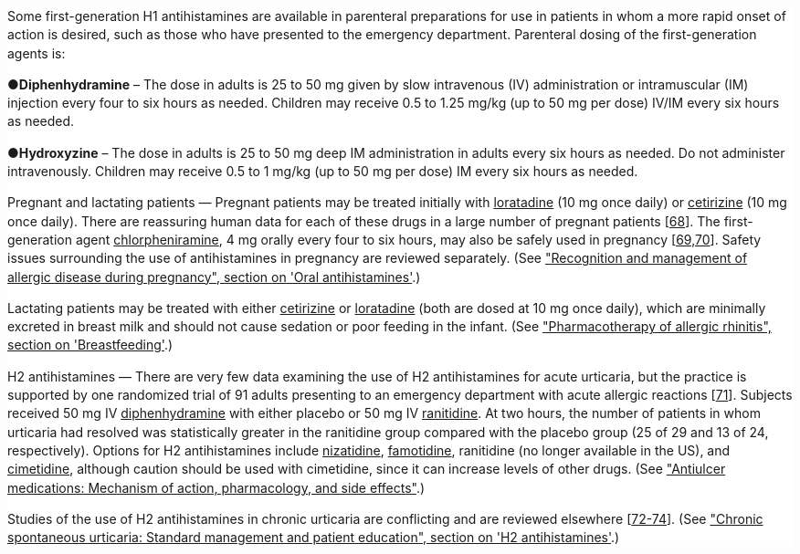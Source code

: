 Some first-generation H1 antihistamines are available in parenteral preparations for use in patients in whom a more rapid onset of action is desired, such as those who have presented to the emergency department. Parenteral dosing of the first-generation agents is:

●**Diphenhydramine** – The dose in adults is 25 to 50 mg given by slow intravenous (IV) administration or intramuscular (IM) injection every four to six hours as needed. Children may receive 0.5 to 1.25 mg/kg (up to 50 mg per dose) IV/IM every six hours as needed.

●**Hydroxyzine** – The dose in adults is 25 to 50 mg deep IM administration in adults every six hours as needed. Do not administer intravenously. Children may receive 0.5 to 1 mg/kg (up to 50 mg per dose) IM every six hours as needed.

Pregnant and lactating patients — Pregnant patients may be treated initially with [loratadine](https://www.uptodate.com/contents/loratadine-drug-information?topicRef=8101&source=see_link) (10 mg once daily) or [cetirizine](https://www.uptodate.com/contents/cetirizine-drug-information?topicRef=8101&source=see_link) (10 mg once daily). There are reassuring human data for each of these drugs in a large number of pregnant patients \[[68](https://www.uptodate.com/contents/new-onset-urticaria/abstract/68)\]. The first-generation agent [chlorpheniramine](https://www.uptodate.com/contents/chlorpheniramine-drug-information?topicRef=8101&source=see_link), 4 mg orally every four to six hours, may also be safely used in pregnancy \[[69,70](https://www.uptodate.com/contents/new-onset-urticaria/abstract/69,70)\]. Safety issues surrounding the use of antihistamines in pregnancy are reviewed separately. (See ["Recognition and management of allergic disease during pregnancy", section on 'Oral antihistamines'](https://www.uptodate.com/contents/recognition-and-management-of-allergic-disease-during-pregnancy?sectionName=Oral%20antihistamines&topicRef=8101&anchor=H13&source=see_link#H13).)

Lactating patients may be treated with either [cetirizine](https://www.uptodate.com/contents/cetirizine-drug-information?topicRef=8101&source=see_link) or [loratadine](https://www.uptodate.com/contents/loratadine-drug-information?topicRef=8101&source=see_link) (both are dosed at 10 mg once daily), which are minimally excreted in breast milk and should not cause sedation or poor feeding in the infant. (See ["Pharmacotherapy of allergic rhinitis", section on 'Breastfeeding'](https://www.uptodate.com/contents/pharmacotherapy-of-allergic-rhinitis?sectionName=Breastfeeding&topicRef=8101&anchor=H104439232&source=see_link#H104439232).)

H2 antihistamines — There are very few data examining the use of H2 antihistamines for acute urticaria, but the practice is supported by one randomized trial of 91 adults presenting to an emergency department with acute allergic reactions \[[71](https://www.uptodate.com/contents/new-onset-urticaria/abstract/71)\]. Subjects received 50 mg IV [diphenhydramine](https://www.uptodate.com/contents/diphenhydramine-drug-information?topicRef=8101&source=see_link) with either placebo or 50 mg IV [ranitidine](https://www.uptodate.com/contents/ranitidine-united-states-withdrawn-from-market-drug-information?topicRef=8101&source=see_link). At two hours, the number of patients in whom urticaria had resolved was statistically greater in the ranitidine group compared with the placebo group (25 of 29 and 13 of 24, respectively). Options for H2 antihistamines include [nizatidine](https://www.uptodate.com/contents/nizatidine-drug-information?topicRef=8101&source=see_link), [famotidine](https://www.uptodate.com/contents/famotidine-drug-information?topicRef=8101&source=see_link), ranitidine (no longer available in the US), and [cimetidine](https://www.uptodate.com/contents/cimetidine-drug-information?topicRef=8101&source=see_link), although caution should be used with cimetidine, since it can increase levels of other drugs. (See ["Antiulcer medications: Mechanism of action, pharmacology, and side effects"](https://www.uptodate.com/contents/antiulcer-medications-mechanism-of-action-pharmacology-and-side-effects?topicRef=8101&source=see_link).)

Studies of the use of H2 antihistamines in chronic urticaria are conflicting and are reviewed elsewhere \[[72-74](https://www.uptodate.com/contents/new-onset-urticaria/abstract/72-74)\]. (See ["Chronic spontaneous urticaria: Standard management and patient education", section on 'H2 antihistamines'](https://www.uptodate.com/contents/chronic-spontaneous-urticaria-standard-management-and-patient-education?sectionName=H2%20antihistamines&topicRef=8101&anchor=H12&source=see_link#H12).)

